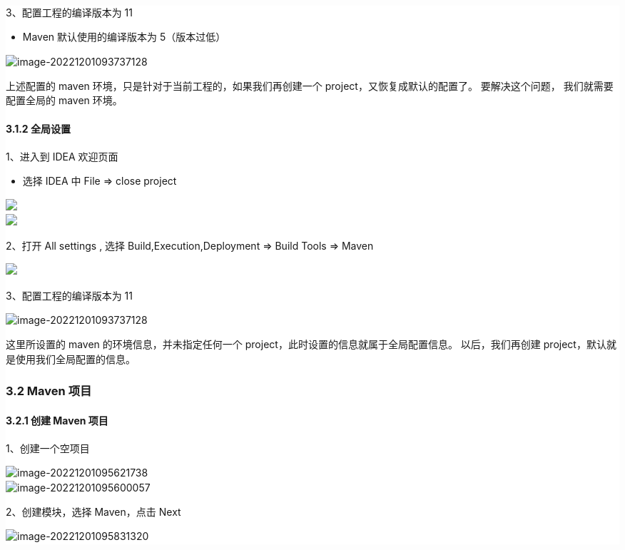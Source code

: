 3、配置工程的编译版本为 11

- Maven 默认使用的编译版本为 5（版本过低）

![image-20221201093737128](https://cdn.jsdelivr.net/npm/zui-xin-ban-java-web-kai-fa-jiao-cheng@1.0.1/assets1/image-20221201093737128.png)

上述配置的 maven 环境，只是针对于当前工程的，如果我们再创建一个 project，又恢复成默认的配置了。 要解决这个问题， 我们就需要配置全局的 maven 环境。

#### 3.1.2 全局设置

1、进入到 IDEA 欢迎页面

- 选择 IDEA 中 File => close project

<div>
<img src="https://cdn.jsdelivr.net/npm/zui-xin-ban-java-web-kai-fa-jiao-cheng@1.0.1/assets1/4.gif" style="zoom:100%;" />
</div>

<div>
<img src="https://cdn.jsdelivr.net/npm/zui-xin-ban-java-web-kai-fa-jiao-cheng@1.0.1/assets1/image-20220616104338612.png" style="zoom100%;" />
</div>

2、打开 All settings , 选择 Build,Execution,Deployment => Build Tools => Maven

<div>
<img src="https://cdn.jsdelivr.net/npm/zui-xin-ban-java-web-kai-fa-jiao-cheng@1.0.1/assets1/image-20220616104517726.png" style="zoom:100%;" />
</div>

3、配置工程的编译版本为 11

<div>
<img src="https://cdn.jsdelivr.net/npm/zui-xin-ban-java-web-kai-fa-jiao-cheng@1.0.1/assets1/image-20221201093737128.png" alt="image-20221201093737128" style="zoom:100%;" />
</div>

这里所设置的 maven 的环境信息，并未指定任何一个 project，此时设置的信息就属于全局配置信息。 以后，我们再创建 project，默认就是使用我们全局配置的信息。

### 3.2 Maven 项目

#### 3.2.1 创建 Maven 项目

1、创建一个空项目

<div>
<img src="https://cdn.jsdelivr.net/npm/zui-xin-ban-java-web-kai-fa-jiao-cheng@1.0.1/assets1/image-20221201095621738.png" alt="image-20221201095621738" style="zoom:100%;" />
</div>

<div>
<img src="https://cdn.jsdelivr.net/npm/zui-xin-ban-java-web-kai-fa-jiao-cheng@1.0.1/assets1/image-20221201095600057.png" alt="image-20221201095600057" style="zoom:100%;" />
</div>

2、创建模块，选择 Maven，点击 Next

<div>
<img src="https://cdn.jsdelivr.net/npm/zui-xin-ban-java-web-kai-fa-jiao-cheng@1.0.1/assets1/image-20221201095831320.png" alt="image-20221201095831320" style="zoom:100%;" />
</div>

